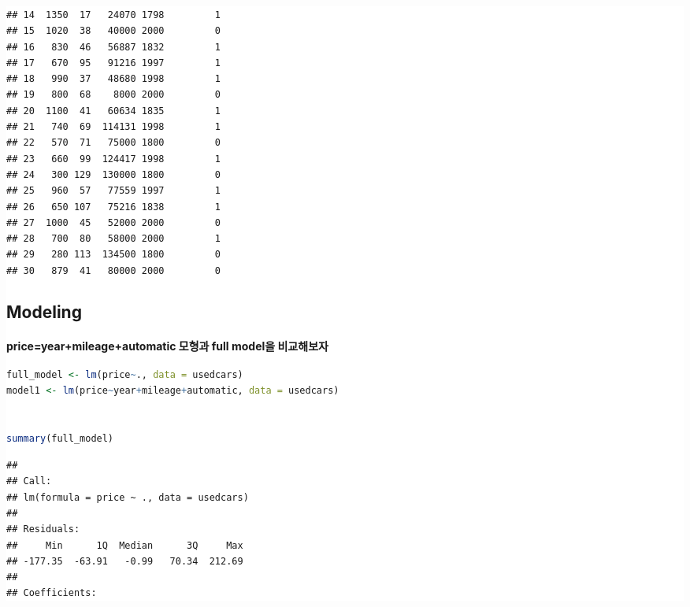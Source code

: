     ## 14  1350  17   24070 1798         1
    ## 15  1020  38   40000 2000         0
    ## 16   830  46   56887 1832         1
    ## 17   670  95   91216 1997         1
    ## 18   990  37   48680 1998         1
    ## 19   800  68    8000 2000         0
    ## 20  1100  41   60634 1835         1
    ## 21   740  69  114131 1998         1
    ## 22   570  71   75000 1800         0
    ## 23   660  99  124417 1998         1
    ## 24   300 129  130000 1800         0
    ## 25   960  57   77559 1997         1
    ## 26   650 107   75216 1838         1
    ## 27  1000  45   52000 2000         0
    ## 28   700  80   58000 2000         1
    ## 29   280 113  134500 1800         0
    ## 30   879  41   80000 2000         0

Modeling
--------

**price=year+mileage+automatic 모형과 full model을 비교해보자**

``` r
full_model <- lm(price~., data = usedcars)
model1 <- lm(price~year+mileage+automatic, data = usedcars)


summary(full_model)
```

    ## 
    ## Call:
    ## lm(formula = price ~ ., data = usedcars)
    ## 
    ## Residuals:
    ##     Min      1Q  Median      3Q     Max 
    ## -177.35  -63.91   -0.99   70.34  212.69 
    ## 
    ## Coefficients: